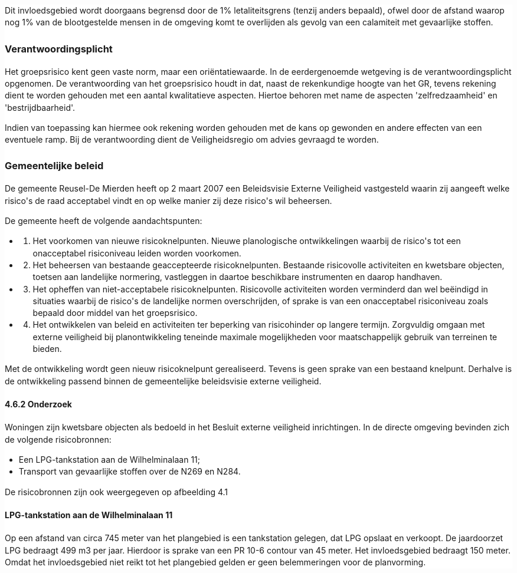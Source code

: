 Dit invloedsgebied wordt doorgaans begrensd door de 1% letaliteitsgrens (tenzij anders bepaald), ofwel door de afstand waarop nog 1% van de blootgestelde mensen in de omgeving komt te overlijden als gevolg van een calamiteit met gevaarlijke stoffen.

### Verantwoordingsplicht

Het groepsrisico kent geen vaste norm, maar een oriëntatiewaarde. In de eerdergenoemde wetgeving is de verantwoordingsplicht opgenomen. De verantwoording van het groepsrisico houdt in dat, naast de rekenkundige hoogte van het GR, tevens rekening dient te worden gehouden met een aantal kwalitatieve aspecten. Hiertoe behoren met name de aspecten 'zelfredzaamheid' en 'bestrijdbaarheid'.

Indien van toepassing kan hiermee ook rekening worden gehouden met de kans op gewonden en andere effecten van een eventuele ramp. Bij de verantwoording dient de Veiligheidsregio om advies gevraagd te worden.

### Gemeentelijke beleid

De gemeente Reusel-De Mierden heeft op 2 maart 2007 een Beleidsvisie Externe Veiligheid vastgesteld waarin zij aangeeft welke risico's de raad acceptabel vindt en op welke manier zij deze risico's wil beheersen.

De gemeente heeft de volgende aandachtspunten:

- 1. Het voorkomen van nieuwe risicoknelpunten. Nieuwe planologische ontwikkelingen waarbij de risico's tot een onacceptabel risiconiveau leiden worden voorkomen.
- 2. Het beheersen van bestaande geaccepteerde risicoknelpunten. Bestaande risicovolle activiteiten en kwetsbare objecten, toetsen aan landelijke normering, vastleggen in daartoe beschikbare instrumenten en daarop handhaven.
- 3. Het opheffen van niet-acceptabele risicoknelpunten. Risicovolle activiteiten worden verminderd dan wel beëindigd in situaties waarbij de risico's de landelijke normen overschrijden, of sprake is van een onacceptabel risiconiveau zoals bepaald door middel van het groepsrisico.
- 4. Het ontwikkelen van beleid en activiteiten ter beperking van risicohinder op langere termijn. Zorgvuldig omgaan met externe veiligheid bij planontwikkeling teneinde maximale mogelijkheden voor maatschappelijk gebruik van terreinen te bieden.

Met de ontwikkeling wordt geen nieuw risicoknelpunt gerealiseerd. Tevens is geen sprake van een bestaand knelpunt. Derhalve is de ontwikkeling passend binnen de gemeentelijke beleidsvisie externe veiligheid.

#### <span id="page-30-0"></span>4.6.2 Onderzoek

Woningen zijn kwetsbare objecten als bedoeld in het Besluit externe veiligheid inrichtingen. In de directe omgeving bevinden zich de volgende risicobronnen:

- Een LPG-tankstation aan de Wilhelminalaan 11;
- Transport van gevaarlijke stoffen over de N269 en N284.

De risicobronnen zijn ook weergegeven op afbeelding 4.1

#### LPG-tankstation aan de Wilhelminalaan 11

Op een afstand van circa 745 meter van het plangebied is een tankstation gelegen, dat LPG opslaat en verkoopt. De jaardoorzet LPG bedraagt 499 m3 per jaar. Hierdoor is sprake van een PR 10-6 contour van 45 meter. Het invloedsgebied bedraagt 150 meter. Omdat het invloedsgebied niet reikt tot het plangebied gelden er geen belemmeringen voor de planvorming.
